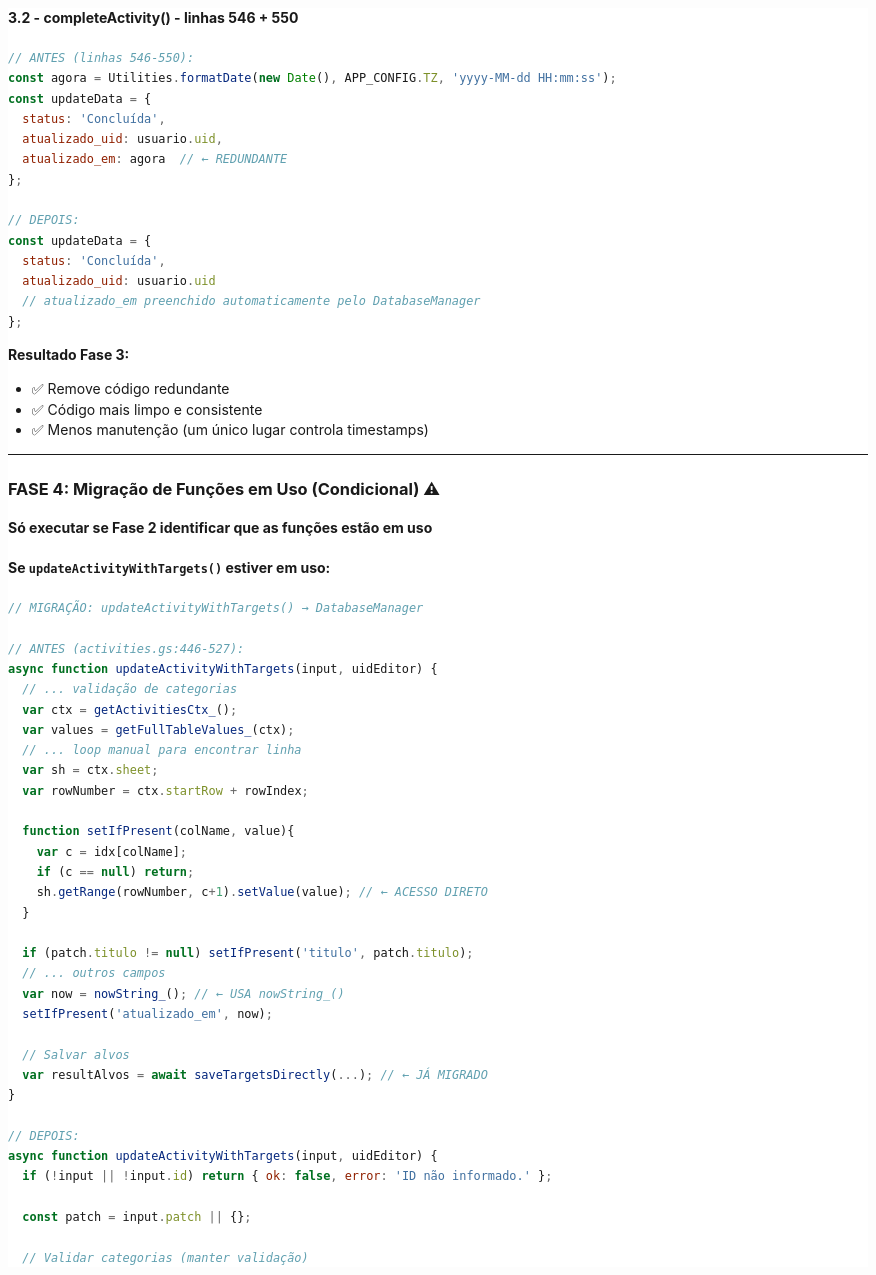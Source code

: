 #### **3.2 - completeActivity() - linhas 546 + 550**
```javascript
// ANTES (linhas 546-550):
const agora = Utilities.formatDate(new Date(), APP_CONFIG.TZ, 'yyyy-MM-dd HH:mm:ss');
const updateData = {
  status: 'Concluída',
  atualizado_uid: usuario.uid,
  atualizado_em: agora  // ← REDUNDANTE
};

// DEPOIS:
const updateData = {
  status: 'Concluída',
  atualizado_uid: usuario.uid
  // atualizado_em preenchido automaticamente pelo DatabaseManager
};
```

**Resultado Fase 3:**
- ✅ Remove código redundante
- ✅ Código mais limpo e consistente
- ✅ Menos manutenção (um único lugar controla timestamps)

---

### **FASE 4: Migração de Funções em Uso** (Condicional) ⚠️

**Só executar se Fase 2 identificar que as funções estão em uso**

#### **Se `updateActivityWithTargets()` estiver em uso:**

```javascript
// MIGRAÇÃO: updateActivityWithTargets() → DatabaseManager

// ANTES (activities.gs:446-527):
async function updateActivityWithTargets(input, uidEditor) {
  // ... validação de categorias
  var ctx = getActivitiesCtx_();
  var values = getFullTableValues_(ctx);
  // ... loop manual para encontrar linha
  var sh = ctx.sheet;
  var rowNumber = ctx.startRow + rowIndex;

  function setIfPresent(colName, value){
    var c = idx[colName];
    if (c == null) return;
    sh.getRange(rowNumber, c+1).setValue(value); // ← ACESSO DIRETO
  }

  if (patch.titulo != null) setIfPresent('titulo', patch.titulo);
  // ... outros campos
  var now = nowString_(); // ← USA nowString_()
  setIfPresent('atualizado_em', now);

  // Salvar alvos
  var resultAlvos = await saveTargetsDirectly(...); // ← JÁ MIGRADO
}

// DEPOIS:
async function updateActivityWithTargets(input, uidEditor) {
  if (!input || !input.id) return { ok: false, error: 'ID não informado.' };

  const patch = input.patch || {};

  // Validar categorias (manter validação)
```